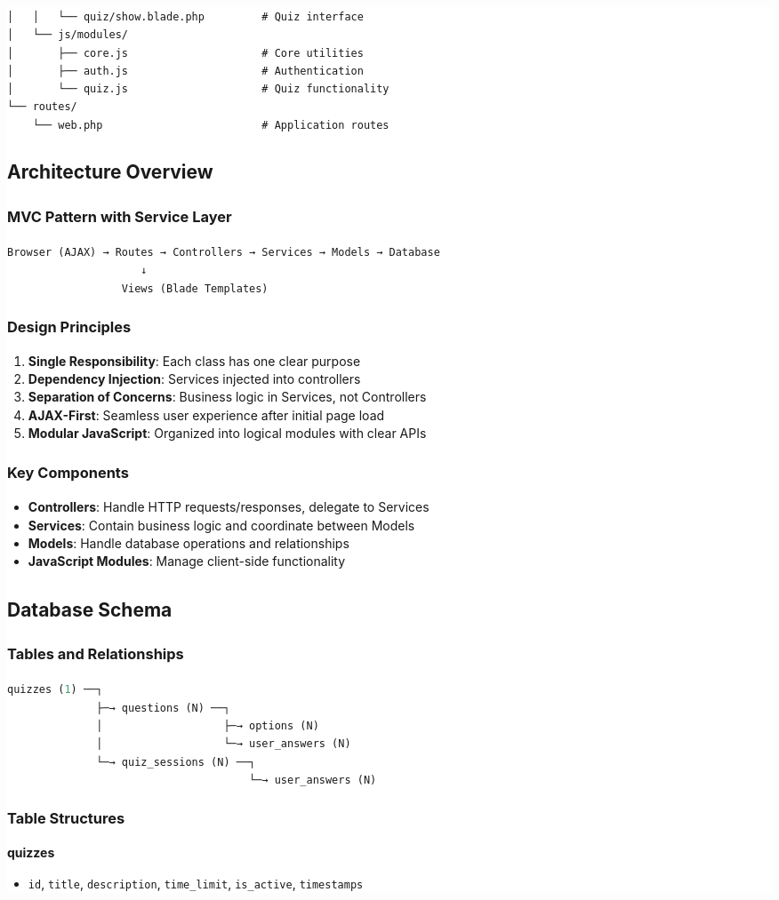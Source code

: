 ```
│   │   └── quiz/show.blade.php         # Quiz interface
│   └── js/modules/
│       ├── core.js                     # Core utilities
│       ├── auth.js                     # Authentication
│       └── quiz.js                     # Quiz functionality
└── routes/
    └── web.php                         # Application routes
```

## Architecture Overview

### MVC Pattern with Service Layer

```
Browser (AJAX) → Routes → Controllers → Services → Models → Database
                     ↓
                  Views (Blade Templates)
```

### Design Principles

1. **Single Responsibility**: Each class has one clear purpose
2. **Dependency Injection**: Services injected into controllers
3. **Separation of Concerns**: Business logic in Services, not Controllers
4. **AJAX-First**: Seamless user experience after initial page load
5. **Modular JavaScript**: Organized into logical modules with clear APIs

### Key Components

- **Controllers**: Handle HTTP requests/responses, delegate to Services
- **Services**: Contain business logic and coordinate between Models
- **Models**: Handle database operations and relationships
- **JavaScript Modules**: Manage client-side functionality

## Database Schema

### Tables and Relationships

```sql
quizzes (1) ──┐
              ├─→ questions (N) ──┐
              │                   ├─→ options (N)
              │                   └─→ user_answers (N)
              └─→ quiz_sessions (N) ──┐
                                      └─→ user_answers (N)
```

### Table Structures

**quizzes**
- `id`, `title`, `description`, `time_limit`, `is_active`, `timestamps`
